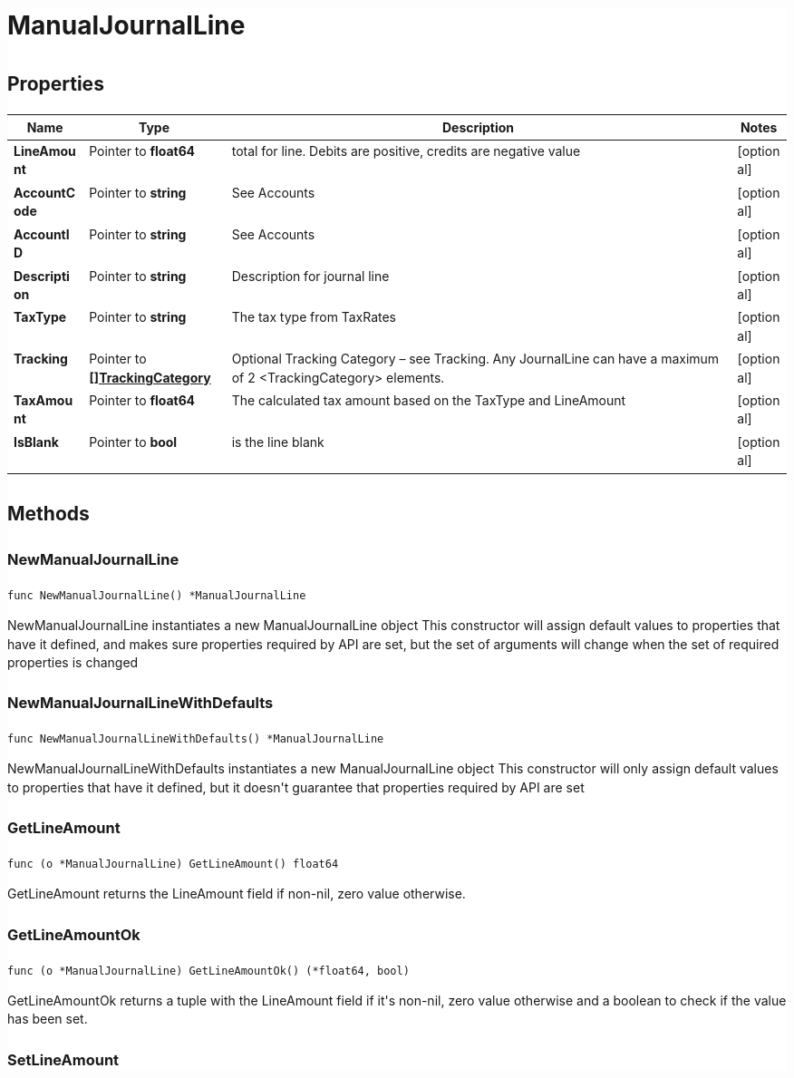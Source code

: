 # ManualJournalLine

## Properties

Name | Type | Description | Notes
------------ | ------------- | ------------- | -------------
**LineAmount** | Pointer to **float64** | total for line. Debits are positive, credits are negative value | [optional] 
**AccountCode** | Pointer to **string** | See Accounts | [optional] 
**AccountID** | Pointer to **string** | See Accounts | [optional] 
**Description** | Pointer to **string** | Description for journal line | [optional] 
**TaxType** | Pointer to **string** | The tax type from TaxRates | [optional] 
**Tracking** | Pointer to [**[]TrackingCategory**](TrackingCategory.md) | Optional Tracking Category – see Tracking. Any JournalLine can have a maximum of 2 &lt;TrackingCategory&gt; elements. | [optional] 
**TaxAmount** | Pointer to **float64** | The calculated tax amount based on the TaxType and LineAmount | [optional] 
**IsBlank** | Pointer to **bool** | is the line blank | [optional] 

## Methods

### NewManualJournalLine

`func NewManualJournalLine() *ManualJournalLine`

NewManualJournalLine instantiates a new ManualJournalLine object
This constructor will assign default values to properties that have it defined,
and makes sure properties required by API are set, but the set of arguments
will change when the set of required properties is changed

### NewManualJournalLineWithDefaults

`func NewManualJournalLineWithDefaults() *ManualJournalLine`

NewManualJournalLineWithDefaults instantiates a new ManualJournalLine object
This constructor will only assign default values to properties that have it defined,
but it doesn't guarantee that properties required by API are set

### GetLineAmount

`func (o *ManualJournalLine) GetLineAmount() float64`

GetLineAmount returns the LineAmount field if non-nil, zero value otherwise.

### GetLineAmountOk

`func (o *ManualJournalLine) GetLineAmountOk() (*float64, bool)`

GetLineAmountOk returns a tuple with the LineAmount field if it's non-nil, zero value otherwise
and a boolean to check if the value has been set.

### SetLineAmount
